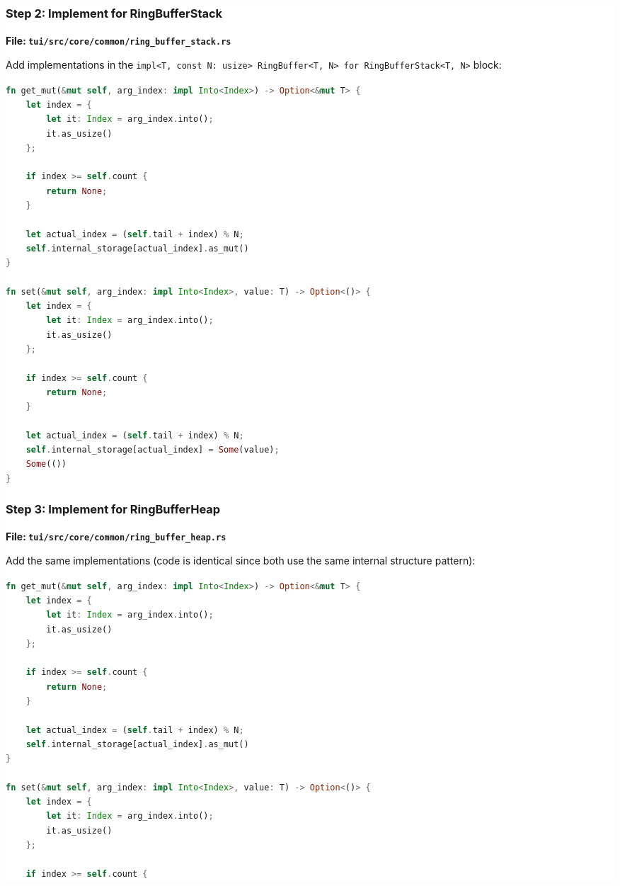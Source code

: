 ### Step 2: Implement for RingBufferStack
**File: `tui/src/core/common/ring_buffer_stack.rs`**

Add implementations in the `impl<T, const N: usize> RingBuffer<T, N> for RingBufferStack<T, N>` block:

```rust
fn get_mut(&mut self, arg_index: impl Into<Index>) -> Option<&mut T> {
    let index = {
        let it: Index = arg_index.into();
        it.as_usize()
    };
    
    if index >= self.count {
        return None;
    }
    
    let actual_index = (self.tail + index) % N;
    self.internal_storage[actual_index].as_mut()
}

fn set(&mut self, arg_index: impl Into<Index>, value: T) -> Option<()> {
    let index = {
        let it: Index = arg_index.into();
        it.as_usize()
    };
    
    if index >= self.count {
        return None;
    }
    
    let actual_index = (self.tail + index) % N;
    self.internal_storage[actual_index] = Some(value);
    Some(())
}
```

### Step 3: Implement for RingBufferHeap
**File: `tui/src/core/common/ring_buffer_heap.rs`**

Add the same implementations (code is identical since both use the same internal structure pattern):

```rust
fn get_mut(&mut self, arg_index: impl Into<Index>) -> Option<&mut T> {
    let index = {
        let it: Index = arg_index.into();
        it.as_usize()
    };
    
    if index >= self.count {
        return None;
    }
    
    let actual_index = (self.tail + index) % N;
    self.internal_storage[actual_index].as_mut()
}

fn set(&mut self, arg_index: impl Into<Index>, value: T) -> Option<()> {
    let index = {
        let it: Index = arg_index.into();
        it.as_usize()
    };
    
    if index >= self.count {
```